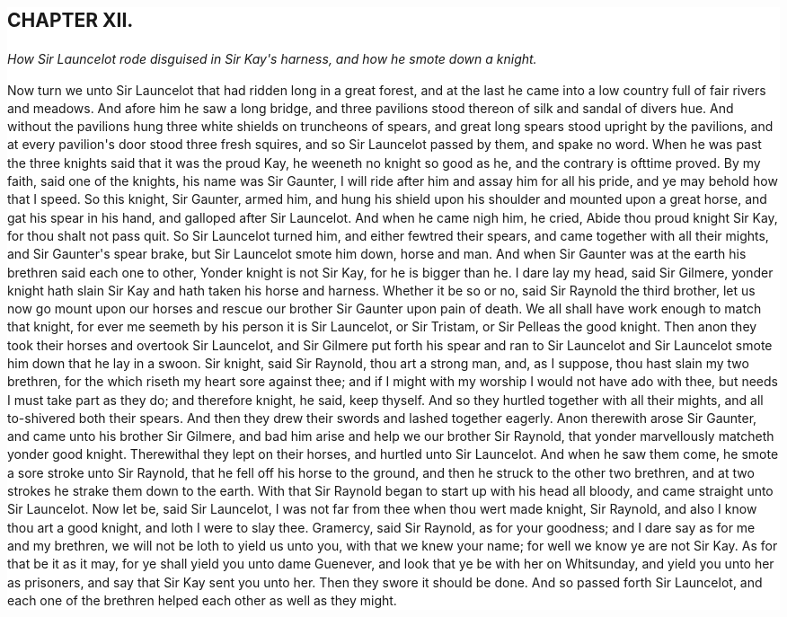 
CHAPTER XII.
------------

_How Sir Launcelot rode disguised in Sir Kay's harness, and how he
smote down a knight._

Now turn we unto Sir Launcelot that had ridden long in a great forest,
and at the last he came into a low country full of fair rivers and
meadows. And afore him he saw a long bridge, and three pavilions stood
thereon of silk and sandal of divers hue. And without the pavilions
hung three white shields on truncheons of spears, and great long spears
stood upright by the pavilions, and at every pavilion's door stood
three fresh squires, and so Sir Launcelot passed by them, and spake no
word. When he was past the three knights said that it was the proud
Kay, he weeneth no knight so good as he, and the contrary is ofttime
proved. By my faith, said one of the knights, his name was Sir Gaunter,
I will ride after him and assay him for all his pride, and ye may
behold how that I speed. So this knight, Sir Gaunter, armed him, and
hung his shield upon his shoulder and mounted upon a great horse, and
gat his spear in his hand, and galloped after Sir Launcelot. And when
he came nigh him, he cried, Abide thou proud knight Sir Kay, for thou
shalt not pass quit. So Sir Launcelot turned him, and either fewtred
their spears, and came together with all their mights, and Sir
Gaunter's spear brake, but Sir Launcelot smote him down, horse and man.
And when Sir Gaunter was at the earth his brethren said each one to
other, Yonder knight is not Sir Kay, for he is bigger than he. I dare
lay my head, said Sir Gilmere, yonder knight hath slain Sir Kay and
hath taken his horse and harness. Whether it be so or no, said Sir
Raynold the third brother, let us now go mount upon our horses and
rescue our brother Sir Gaunter upon pain of death. We all shall have
work enough to match that knight, for ever me seemeth by his person it
is Sir Launcelot, or Sir Tristam, or Sir Pelleas the good knight. Then
anon they took their horses and overtook Sir Launcelot, and Sir Gilmere
put forth his spear and ran to Sir Launcelot and Sir Launcelot smote
him down that he lay in a swoon. Sir knight, said Sir Raynold, thou art
a strong man, and, as I suppose, thou hast slain my two brethren, for
the which riseth my heart sore against thee; and if I might with my
worship I would not have ado with thee, but needs I must take part as
they do; and therefore knight, he said, keep thyself. And so they
hurtled together with all their mights, and all to-shivered both their
spears. And then they drew their swords and lashed together eagerly.
Anon therewith arose Sir Gaunter, and came unto his brother Sir
Gilmere, and bad him arise and help we our brother Sir Raynold, that
yonder marvellously matcheth yonder good knight. Therewithal they lept
on their horses, and hurtled unto Sir Launcelot. And when he saw them
come, he smote a sore stroke unto Sir Raynold, that he fell off his
horse to the ground, and then he struck to the other two brethren, and
at two strokes he strake them down to the earth. With that Sir Raynold
began to start up with his head all bloody, and came straight unto Sir
Launcelot. Now let be, said Sir Launcelot, I was not far from thee when
thou wert made knight, Sir Raynold, and also I know thou art a good
knight, and loth I were to slay thee. Gramercy, said Sir Raynold, as
for your goodness; and I dare say as for me and my brethren, we will
not be loth to yield us unto you, with that we knew your name; for well
we know ye are not Sir Kay. As for that be it as it may, for ye shall
yield you unto dame Guenever, and look that ye be with her on
Whitsunday, and yield you unto her as prisoners, and say that Sir Kay
sent you unto her. Then they swore it should be done. And so passed
forth Sir Launcelot, and each one of the brethren helped each other as
well as they might.
